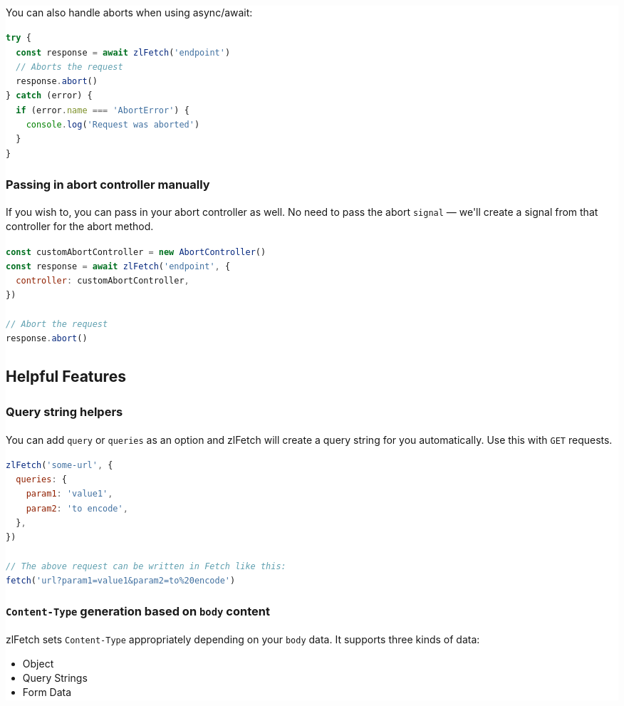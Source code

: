 You can also handle aborts when using async/await:

```js
try {
  const response = await zlFetch('endpoint')
  // Aborts the request
  response.abort()
} catch (error) {
  if (error.name === 'AbortError') {
    console.log('Request was aborted')
  }
}
```

### Passing in abort controller manually

If you wish to, you can pass in your abort controller as well. No need to pass the abort `signal` — we'll create a signal from that controller for the abort method.

```js
const customAbortController = new AbortController()
const response = await zlFetch('endpoint', {
  controller: customAbortController,
})

// Abort the request
response.abort()
```

## Helpful Features

### Query string helpers

You can add `query` or `queries` as an option and zlFetch will create a query string for you automatically. Use this with `GET` requests.

```js
zlFetch('some-url', {
  queries: {
    param1: 'value1',
    param2: 'to encode',
  },
})

// The above request can be written in Fetch like this:
fetch('url?param1=value1&param2=to%20encode')
```

### `Content-Type` generation based on `body` content

zlFetch sets `Content-Type` appropriately depending on your `body` data. It supports three kinds of data:

- Object
- Query Strings
- Form Data
